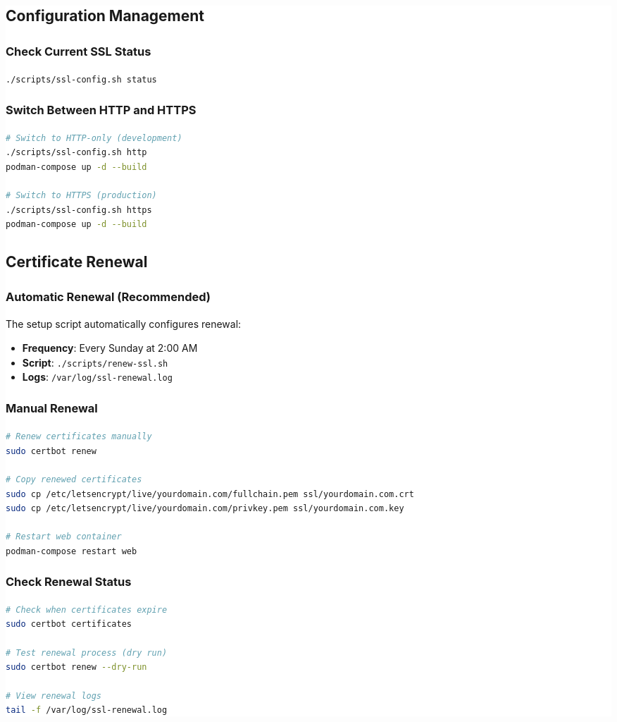 ## Configuration Management

### Check Current SSL Status

```bash
./scripts/ssl-config.sh status
```

### Switch Between HTTP and HTTPS

```bash
# Switch to HTTP-only (development)
./scripts/ssl-config.sh http
podman-compose up -d --build

# Switch to HTTPS (production)
./scripts/ssl-config.sh https
podman-compose up -d --build
```

## Certificate Renewal

### Automatic Renewal (Recommended)

The setup script automatically configures renewal:

- **Frequency**: Every Sunday at 2:00 AM
- **Script**: `./scripts/renew-ssl.sh`
- **Logs**: `/var/log/ssl-renewal.log`

### Manual Renewal

```bash
# Renew certificates manually
sudo certbot renew

# Copy renewed certificates
sudo cp /etc/letsencrypt/live/yourdomain.com/fullchain.pem ssl/yourdomain.com.crt
sudo cp /etc/letsencrypt/live/yourdomain.com/privkey.pem ssl/yourdomain.com.key

# Restart web container
podman-compose restart web
```

### Check Renewal Status

```bash
# Check when certificates expire
sudo certbot certificates

# Test renewal process (dry run)
sudo certbot renew --dry-run

# View renewal logs
tail -f /var/log/ssl-renewal.log
```
